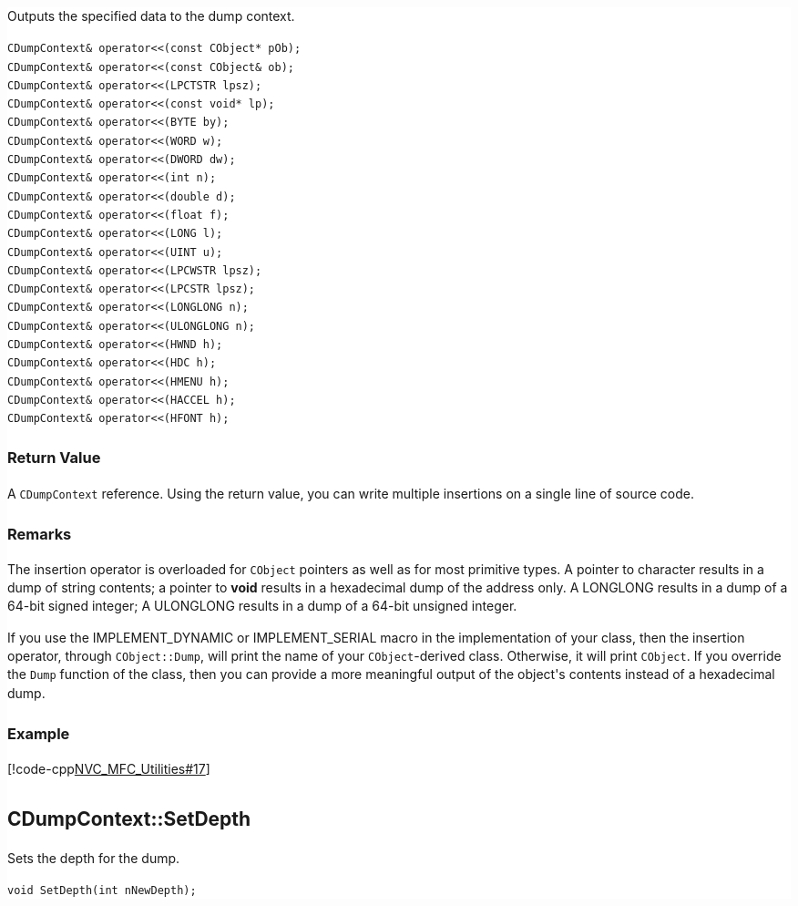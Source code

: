 Outputs the specified data to the dump context.

```
CDumpContext& operator<<(const CObject* pOb);
CDumpContext& operator<<(const CObject& ob);
CDumpContext& operator<<(LPCTSTR lpsz);
CDumpContext& operator<<(const void* lp);
CDumpContext& operator<<(BYTE by);
CDumpContext& operator<<(WORD w);
CDumpContext& operator<<(DWORD dw);
CDumpContext& operator<<(int n);
CDumpContext& operator<<(double d);
CDumpContext& operator<<(float f);
CDumpContext& operator<<(LONG l);
CDumpContext& operator<<(UINT u);
CDumpContext& operator<<(LPCWSTR lpsz);
CDumpContext& operator<<(LPCSTR lpsz);
CDumpContext& operator<<(LONGLONG n);
CDumpContext& operator<<(ULONGLONG n);
CDumpContext& operator<<(HWND h);
CDumpContext& operator<<(HDC h);
CDumpContext& operator<<(HMENU h);
CDumpContext& operator<<(HACCEL h);
CDumpContext& operator<<(HFONT h);
```

### Return Value

A `CDumpContext` reference. Using the return value, you can write multiple insertions on a single line of source code.

### Remarks

The insertion operator is overloaded for `CObject` pointers as well as for most primitive types. A pointer to character results in a dump of string contents; a pointer to **void** results in a hexadecimal dump of the address only. A LONGLONG results in a dump of a 64-bit signed integer; A ULONGLONG results in a dump of a 64-bit unsigned integer.

If you use the IMPLEMENT_DYNAMIC or IMPLEMENT_SERIAL macro in the implementation of your class, then the insertion operator, through `CObject::Dump`, will print the name of your `CObject`-derived class. Otherwise, it will print `CObject`. If you override the `Dump` function of the class, then you can provide a more meaningful output of the object's contents instead of a hexadecimal dump.

### Example

[!code-cpp[NVC_MFC_Utilities#17](../../mfc/codesnippet/cpp/cdumpcontext-class_5.cpp)]

## <a name="setdepth"></a>  CDumpContext::SetDepth

Sets the depth for the dump.

```
void SetDepth(int nNewDepth);
```
